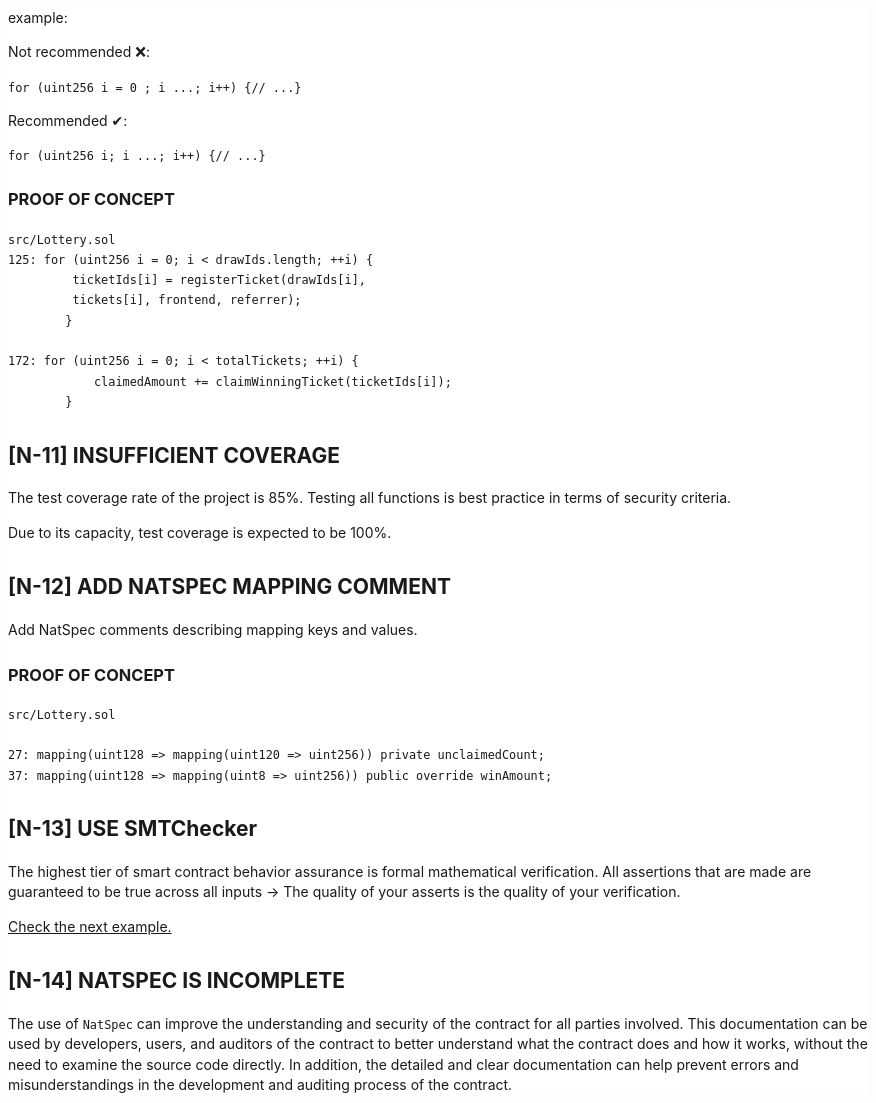 example: 

Not recommended ❌:

```solidity
for (uint256 i = 0 ; i ...; i++) {// ...}
```
Recommended ✔: 

```solidity
for (uint256 i; i ...; i++) {// ...}
```

### PROOF OF CONCEPT
```solidity
src/Lottery.sol
125: for (uint256 i = 0; i < drawIds.length; ++i) {
         ticketIds[i] = registerTicket(drawIds[i],
         tickets[i], frontend, referrer);
        }

172: for (uint256 i = 0; i < totalTickets; ++i) {
            claimedAmount += claimWinningTicket(ticketIds[i]);
        }        
```

## [N-11] INSUFFICIENT COVERAGE
The test coverage rate of the project is 85%. Testing all functions is best practice in terms of security criteria.

Due to its capacity, test coverage is expected to be 100%.

## [N-12] ADD NATSPEC MAPPING COMMENT
Add NatSpec comments describing mapping keys and values.

### PROOF OF CONCEPT
```solidity
src/Lottery.sol

27: mapping(uint128 => mapping(uint120 => uint256)) private unclaimedCount;
37: mapping(uint128 => mapping(uint8 => uint256)) public override winAmount;
```

## [N-13] USE SMTChecker 
The highest tier of smart contract behavior assurance is formal mathematical verification. All assertions that are made are guaranteed to be true across all inputs → The quality of your asserts is the quality of your verification.

[ Check the next example. ](https://twitter.com/0xOwenThurm/status/1614359896350425088?t=dbG9gHFigBX85Rv29lOjIQ&s=19)


## [N-14] NATSPEC IS INCOMPLETE
The use of `NatSpec` can improve the understanding and security of the contract for all parties involved. This documentation can be used by developers, users, and auditors of the contract to better understand what the contract does and how it works, without the need to examine the source code directly. In addition, the detailed and clear documentation can help prevent errors and misunderstandings in the development and auditing process of the contract.
